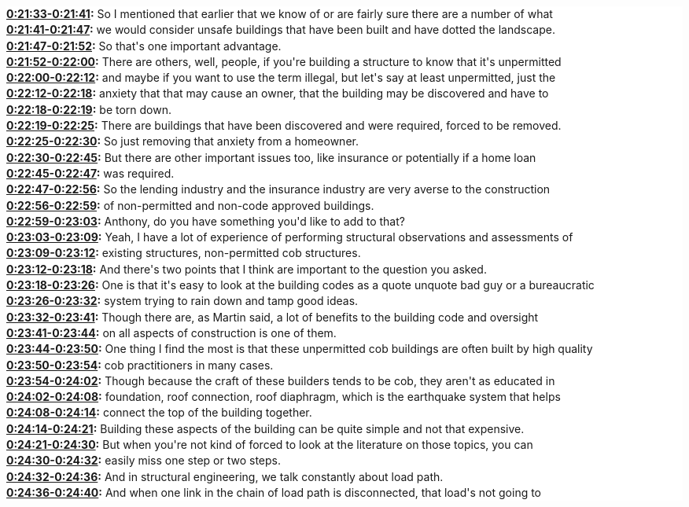 **[0:21:33-0:21:41](https://regenerativeskills.com/abundantedge-cob-research-institute/#t=0:21:33):**  So I mentioned that earlier that we know of or are fairly sure there are a number of what  
**[0:21:41-0:21:47](https://regenerativeskills.com/abundantedge-cob-research-institute/#t=0:21:41):**  we would consider unsafe buildings that have been built and have dotted the landscape.  
**[0:21:47-0:21:52](https://regenerativeskills.com/abundantedge-cob-research-institute/#t=0:21:47):**  So that's one important advantage.  
**[0:21:52-0:22:00](https://regenerativeskills.com/abundantedge-cob-research-institute/#t=0:21:52):**  There are others, well, people, if you're building a structure to know that it's unpermitted  
**[0:22:00-0:22:12](https://regenerativeskills.com/abundantedge-cob-research-institute/#t=0:22:00):**  and maybe if you want to use the term illegal, but let's say at least unpermitted, just the  
**[0:22:12-0:22:18](https://regenerativeskills.com/abundantedge-cob-research-institute/#t=0:22:12):**  anxiety that that may cause an owner, that the building may be discovered and have to  
**[0:22:18-0:22:19](https://regenerativeskills.com/abundantedge-cob-research-institute/#t=0:22:18):**  be torn down.  
**[0:22:19-0:22:25](https://regenerativeskills.com/abundantedge-cob-research-institute/#t=0:22:19):**  There are buildings that have been discovered and were required, forced to be removed.  
**[0:22:25-0:22:30](https://regenerativeskills.com/abundantedge-cob-research-institute/#t=0:22:25):**  So just removing that anxiety from a homeowner.  
**[0:22:30-0:22:45](https://regenerativeskills.com/abundantedge-cob-research-institute/#t=0:22:30):**  But there are other important issues too, like insurance or potentially if a home loan  
**[0:22:45-0:22:47](https://regenerativeskills.com/abundantedge-cob-research-institute/#t=0:22:45):**  was required.  
**[0:22:47-0:22:56](https://regenerativeskills.com/abundantedge-cob-research-institute/#t=0:22:47):**  So the lending industry and the insurance industry are very averse to the construction  
**[0:22:56-0:22:59](https://regenerativeskills.com/abundantedge-cob-research-institute/#t=0:22:56):**  of non-permitted and non-code approved buildings.  
**[0:22:59-0:23:03](https://regenerativeskills.com/abundantedge-cob-research-institute/#t=0:22:59):**  Anthony, do you have something you'd like to add to that?  
**[0:23:03-0:23:09](https://regenerativeskills.com/abundantedge-cob-research-institute/#t=0:23:03):**  Yeah, I have a lot of experience of performing structural observations and assessments of  
**[0:23:09-0:23:12](https://regenerativeskills.com/abundantedge-cob-research-institute/#t=0:23:09):**  existing structures, non-permitted cob structures.  
**[0:23:12-0:23:18](https://regenerativeskills.com/abundantedge-cob-research-institute/#t=0:23:12):**  And there's two points that I think are important to the question you asked.  
**[0:23:18-0:23:26](https://regenerativeskills.com/abundantedge-cob-research-institute/#t=0:23:18):**  One is that it's easy to look at the building codes as a quote unquote bad guy or a bureaucratic  
**[0:23:26-0:23:32](https://regenerativeskills.com/abundantedge-cob-research-institute/#t=0:23:26):**  system trying to rain down and tamp good ideas.  
**[0:23:32-0:23:41](https://regenerativeskills.com/abundantedge-cob-research-institute/#t=0:23:32):**  Though there are, as Martin said, a lot of benefits to the building code and oversight  
**[0:23:41-0:23:44](https://regenerativeskills.com/abundantedge-cob-research-institute/#t=0:23:41):**  on all aspects of construction is one of them.  
**[0:23:44-0:23:50](https://regenerativeskills.com/abundantedge-cob-research-institute/#t=0:23:44):**  One thing I find the most is that these unpermitted cob buildings are often built by high quality  
**[0:23:50-0:23:54](https://regenerativeskills.com/abundantedge-cob-research-institute/#t=0:23:50):**  cob practitioners in many cases.  
**[0:23:54-0:24:02](https://regenerativeskills.com/abundantedge-cob-research-institute/#t=0:23:54):**  Though because the craft of these builders tends to be cob, they aren't as educated in  
**[0:24:02-0:24:08](https://regenerativeskills.com/abundantedge-cob-research-institute/#t=0:24:02):**  foundation, roof connection, roof diaphragm, which is the earthquake system that helps  
**[0:24:08-0:24:14](https://regenerativeskills.com/abundantedge-cob-research-institute/#t=0:24:08):**  connect the top of the building together.  
**[0:24:14-0:24:21](https://regenerativeskills.com/abundantedge-cob-research-institute/#t=0:24:14):**  Building these aspects of the building can be quite simple and not that expensive.  
**[0:24:21-0:24:30](https://regenerativeskills.com/abundantedge-cob-research-institute/#t=0:24:21):**  But when you're not kind of forced to look at the literature on those topics, you can  
**[0:24:30-0:24:32](https://regenerativeskills.com/abundantedge-cob-research-institute/#t=0:24:30):**  easily miss one step or two steps.  
**[0:24:32-0:24:36](https://regenerativeskills.com/abundantedge-cob-research-institute/#t=0:24:32):**  And in structural engineering, we talk constantly about load path.  
**[0:24:36-0:24:40](https://regenerativeskills.com/abundantedge-cob-research-institute/#t=0:24:36):**  And when one link in the chain of load path is disconnected, that load's not going to  